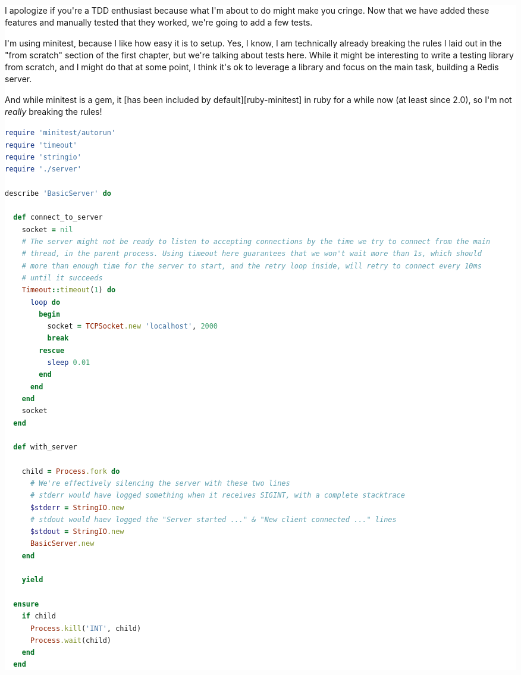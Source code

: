 I apologize if you're a TDD enthusiast because what I'm about to do might make you cringe. Now that we have added these
features and manually tested that they worked, we're going to add a few tests.

I'm using minitest, because I like how easy it is to setup. Yes, I know, I am technically already breaking the rules I
laid out in the "from scratch" section of the first chapter, but we're talking about tests here. While it might be
interesting to write a testing library from scratch, and I might do that at some point, I think it's ok to leverage a
library and focus on the main task, building a Redis server.

And while minitest is a gem, it [has been included by default][ruby-minitest] in ruby for a while now (at least since
2.0), so I'm not _really_ breaking the rules!

``` ruby
require 'minitest/autorun'
require 'timeout'
require 'stringio'
require './server'

describe 'BasicServer' do

  def connect_to_server
    socket = nil
    # The server might not be ready to listen to accepting connections by the time we try to connect from the main
    # thread, in the parent process. Using timeout here guarantees that we won't wait more than 1s, which should
    # more than enough time for the server to start, and the retry loop inside, will retry to connect every 10ms
    # until it succeeds
    Timeout::timeout(1) do
      loop do
        begin
          socket = TCPSocket.new 'localhost', 2000
          break
        rescue
          sleep 0.01
        end
      end
    end
    socket
  end

  def with_server

    child = Process.fork do
      # We're effectively silencing the server with these two lines
      # stderr would have logged something when it receives SIGINT, with a complete stacktrace
      $stderr = StringIO.new
      # stdout would haev logged the "Server started ..." & "New client connected ..." lines
      $stdout = StringIO.new
      BasicServer.new
    end

    yield

  ensure
    if child
      Process.kill('INT', child)
      Process.wait(child)
    end
  end
```